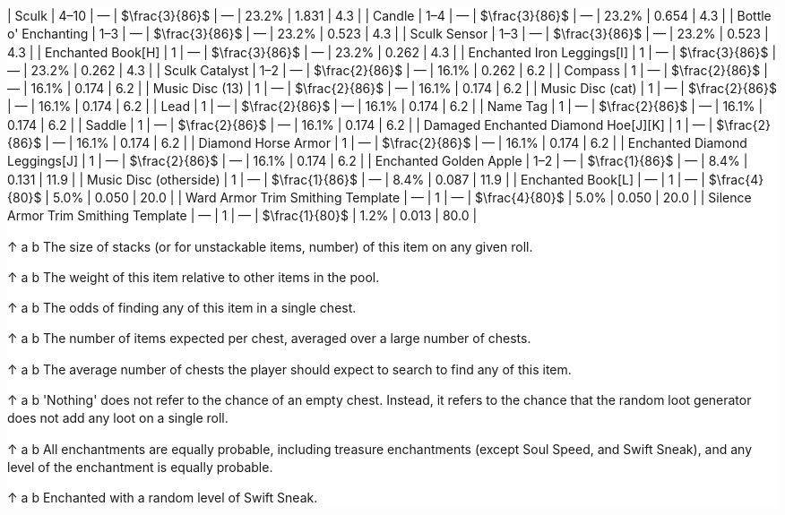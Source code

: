 | Sculk                                | 4–10            | —  | $\frac{3}{86}$ | —               | 23.2%        | 1.831               | 4.3                          |
| Candle                               | 1–4             | —  | $\frac{3}{86}$ | —               | 23.2%        | 0.654               | 4.3                          |
| Bottle o' Enchanting                 | 1–3             | —  | $\frac{3}{86}$ | —               | 23.2%        | 0.523               | 4.3                          |
| Sculk Sensor                         | 1–3             | —  | $\frac{3}{86}$ | —               | 23.2%        | 0.523               | 4.3                          |
| Enchanted Book[H]                    | 1               | —  | $\frac{3}{86}$ | —               | 23.2%        | 0.262               | 4.3                          |
| Enchanted Iron Leggings[I]           | 1               | —  | $\frac{3}{86}$ | —               | 23.2%        | 0.262               | 4.3                          |
| Sculk Catalyst                       | 1–2             | —  | $\frac{2}{86}$ | —               | 16.1%        | 0.262               | 6.2                          |
| Compass                              | 1               | —  | $\frac{2}{86}$ | —               | 16.1%        | 0.174               | 6.2                          |
| Music Disc (13)                      | 1               | —  | $\frac{2}{86}$ | —               | 16.1%        | 0.174               | 6.2                          |
| Music Disc (cat)                     | 1               | —  | $\frac{2}{86}$ | —               | 16.1%        | 0.174               | 6.2                          |
| Lead                                 | 1               | —  | $\frac{2}{86}$ | —               | 16.1%        | 0.174               | 6.2                          |
| Name Tag                             | 1               | —  | $\frac{2}{86}$ | —               | 16.1%        | 0.174               | 6.2                          |
| Saddle                               | 1               | —  | $\frac{2}{86}$ | —               | 16.1%        | 0.174               | 6.2                          |
| Damaged Enchanted Diamond Hoe[J][K]  | 1               | —  | $\frac{2}{86}$ | —               | 16.1%        | 0.174               | 6.2                          |
| Diamond Horse Armor                  | 1               | —  | $\frac{2}{86}$ | —               | 16.1%        | 0.174               | 6.2                          |
| Enchanted Diamond Leggings[J]        | 1               | —  | $\frac{2}{86}$ | —               | 16.1%        | 0.174               | 6.2                          |
| Enchanted Golden Apple               | 1–2             | —  | $\frac{1}{86}$ | —               | 8.4%         | 0.131               | 11.9                         |
| Music Disc (otherside)               | 1               | —  | $\frac{1}{86}$ | —               | 8.4%         | 0.087               | 11.9                         |
| Enchanted Book[L]                    | —               | 1  | —              | $\frac{4}{80}$  | 5.0%         | 0.050               | 20.0                         |
| Ward Armor Trim Smithing Template    | —               | 1  | —              | $\frac{4}{80}$  | 5.0%         | 0.050               | 20.0                         |
| Silence Armor Trim Smithing Template | —               | 1  | —              | $\frac{1}{80}$  | 1.2%         | 0.013               | 80.0                         |



↑ a b The size of stacks (or for unstackable items, number) of this item on any given roll.

↑ a b The weight of this item relative to other items in the pool.

↑ a b The odds of finding any of this item in a single chest.

↑ a b The number of items expected per chest, averaged over a large number of chests.

↑ a b The average number of chests the player should expect to search to find any of this item.

↑ a b 'Nothing' does not refer to the chance of an empty chest.  Instead, it refers to the chance that the random loot generator does not add any loot on a single roll.

↑ a b All enchantments are equally probable, including treasure enchantments (except Soul Speed, and Swift Sneak), and any level of the enchantment is equally probable.

↑ a b Enchanted with a random level of Swift Sneak.

